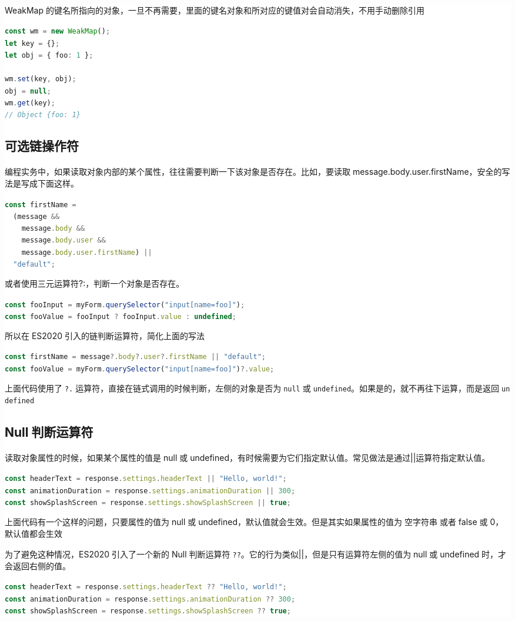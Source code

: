 WeakMap 的键名所指向的对象，一旦不再需要，里面的键名对象和所对应的键值对会自动消失，不用手动删除引用

```ts
const wm = new WeakMap();
let key = {};
let obj = { foo: 1 };

wm.set(key, obj);
obj = null;
wm.get(key);
// Object {foo: 1}
```

## 可选链操作符

编程实务中，如果读取对象内部的某个属性，往往需要判断一下该对象是否存在。比如，要读取 message.body.user.firstName，安全的写法是写成下面这样。

```ts
const firstName =
  (message &&
    message.body &&
    message.body.user &&
    message.body.user.firstName) ||
  "default";
```

或者使用三元运算符?:，判断一个对象是否存在。

```ts
const fooInput = myForm.querySelector("input[name=foo]");
const fooValue = fooInput ? fooInput.value : undefined;
```

所以在 ES2020 引入的链判断运算符，简化上面的写法

```ts
const firstName = message?.body?.user?.firstName || "default";
const fooValue = myForm.querySelector("input[name=foo]")?.value;
```

上面代码使用了 `?.` 运算符，直接在链式调用的时候判断，左侧的对象是否为 `null` 或 `undefined`。如果是的，就不再往下运算，而是返回 `undefined`

## Null 判断运算符

读取对象属性的时候，如果某个属性的值是 null 或 undefined，有时候需要为它们指定默认值。常见做法是通过||运算符指定默认值。

```ts
const headerText = response.settings.headerText || "Hello, world!";
const animationDuration = response.settings.animationDuration || 300;
const showSplashScreen = response.settings.showSplashScreen || true;
```

上面代码有一个这样的问题，只要属性的值为 null 或 undefined，默认值就会生效。但是其实如果属性的值为 空字符串 或者 false 或 0，默认值都会生效

为了避免这种情况，ES2020 引入了一个新的 Null 判断运算符 `??`。它的行为类似||，但是只有运算符左侧的值为 null 或 undefined 时，才会返回右侧的值。

```ts
const headerText = response.settings.headerText ?? "Hello, world!";
const animationDuration = response.settings.animationDuration ?? 300;
const showSplashScreen = response.settings.showSplashScreen ?? true;
```


  [name]: "ok",
  [stu1]: {
  [stu2]: {